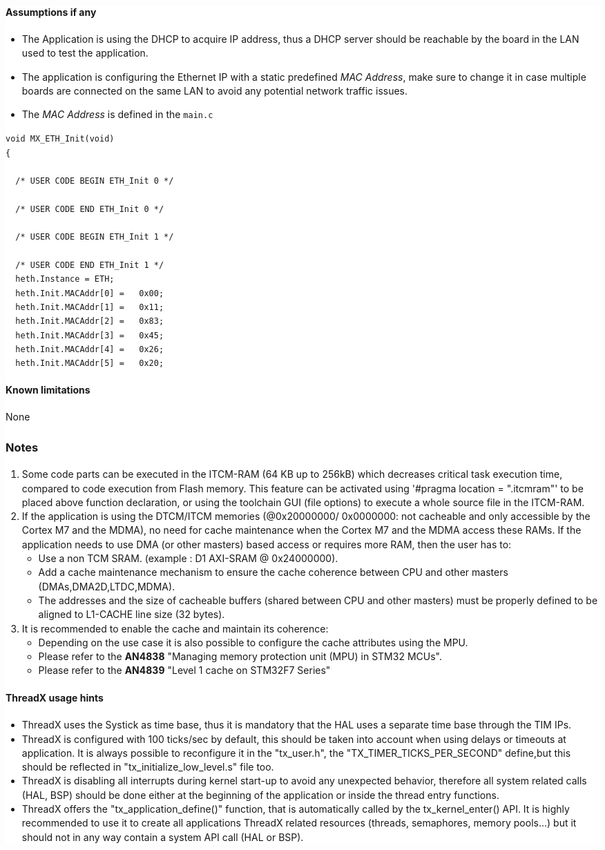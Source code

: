 #### Assumptions if any
- The Application is using the DHCP to acquire IP address, thus a DHCP server should be reachable by the board in the LAN used to test the application.
- The application is configuring the Ethernet IP with a static predefined _MAC Address_, make sure to change it in case multiple boards are connected on the same LAN to avoid any potential network traffic issues.

- The _MAC Address_ is defined in the `main.c`

```
void MX_ETH_Init(void)
{

  /* USER CODE BEGIN ETH_Init 0 */

  /* USER CODE END ETH_Init 0 */

  /* USER CODE BEGIN ETH_Init 1 */

  /* USER CODE END ETH_Init 1 */
  heth.Instance = ETH;
  heth.Init.MACAddr[0] =   0x00;
  heth.Init.MACAddr[1] =   0x11;
  heth.Init.MACAddr[2] =   0x83;
  heth.Init.MACAddr[3] =   0x45;
  heth.Init.MACAddr[4] =   0x26;
  heth.Init.MACAddr[5] =   0x20;
```
#### Known limitations
None

### Notes
 1. Some code parts can be executed in the ITCM-RAM (64 KB up to 256kB) which decreases critical task execution time, compared to code execution from Flash memory. This feature can be activated using '#pragma location = ".itcmram"' to be placed above function declaration, or using the toolchain GUI (file options) to execute a whole source file in the ITCM-RAM.
 2.  If the application is using the DTCM/ITCM memories (@0x20000000/ 0x0000000: not cacheable and only accessible by the Cortex M7 and the MDMA), no need for cache maintenance when the Cortex M7 and the MDMA access these RAMs. If the application needs to use DMA (or other masters) based access or requires more RAM, then the user has to:
      - Use a non TCM SRAM. (example : D1 AXI-SRAM @ 0x24000000).
      - Add a cache maintenance mechanism to ensure the cache coherence between CPU and other masters (DMAs,DMA2D,LTDC,MDMA).
      - The addresses and the size of cacheable buffers (shared between CPU and other masters) must be properly defined to be aligned to L1-CACHE line size (32 bytes).
 3.  It is recommended to enable the cache and maintain its coherence:
      - Depending on the use case it is also possible to configure the cache attributes using the MPU.
      - Please refer to the **AN4838** "Managing memory protection unit (MPU) in STM32 MCUs".
      - Please refer to the **AN4839** "Level 1 cache on STM32F7 Series"
  
#### ThreadX usage hints
 - ThreadX uses the Systick as time base, thus it is mandatory that the HAL uses a separate time base through the TIM IPs.
 - ThreadX is configured with 100 ticks/sec by default, this should be taken into account when using delays or timeouts at application. It is always possible to reconfigure it in the "tx_user.h", the "TX_TIMER_TICKS_PER_SECOND" define,but this should be reflected in "tx_initialize_low_level.s" file too.
 - ThreadX is disabling all interrupts during kernel start-up to avoid any unexpected behavior, therefore all system related calls (HAL, BSP) should be done either at the beginning of the application or inside the thread entry functions.
 - ThreadX offers the "tx_application_define()" function, that is automatically called by the tx_kernel_enter() API.     It is highly recommended to use it to create all applications ThreadX related resources (threads, semaphores, memory pools...)  but it should not in any way contain a system API call (HAL or BSP).